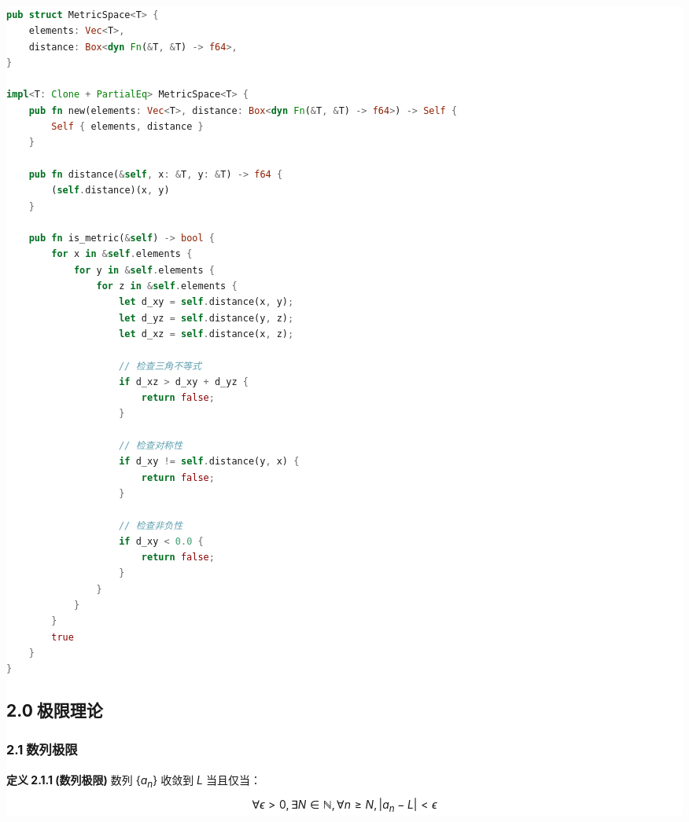 ```rust
pub struct MetricSpace<T> {
    elements: Vec<T>,
    distance: Box<dyn Fn(&T, &T) -> f64>,
}

impl<T: Clone + PartialEq> MetricSpace<T> {
    pub fn new(elements: Vec<T>, distance: Box<dyn Fn(&T, &T) -> f64>) -> Self {
        Self { elements, distance }
    }
    
    pub fn distance(&self, x: &T, y: &T) -> f64 {
        (self.distance)(x, y)
    }
    
    pub fn is_metric(&self) -> bool {
        for x in &self.elements {
            for y in &self.elements {
                for z in &self.elements {
                    let d_xy = self.distance(x, y);
                    let d_yz = self.distance(y, z);
                    let d_xz = self.distance(x, z);
                    
                    // 检查三角不等式
                    if d_xz > d_xy + d_yz {
                        return false;
                    }
                    
                    // 检查对称性
                    if d_xy != self.distance(y, x) {
                        return false;
                    }
                    
                    // 检查非负性
                    if d_xy < 0.0 {
                        return false;
                    }
                }
            }
        }
        true
    }
}
```

## 2.0 极限理论

### 2.1 数列极限

**定义 2.1.1 (数列极限)**
数列 $\{a_n\}$ 收敛到 $L$ 当且仅当：
$$\forall \epsilon > 0, \exists N \in \mathbb{N}, \forall n \geq N, |a_n - L| < \epsilon$$
